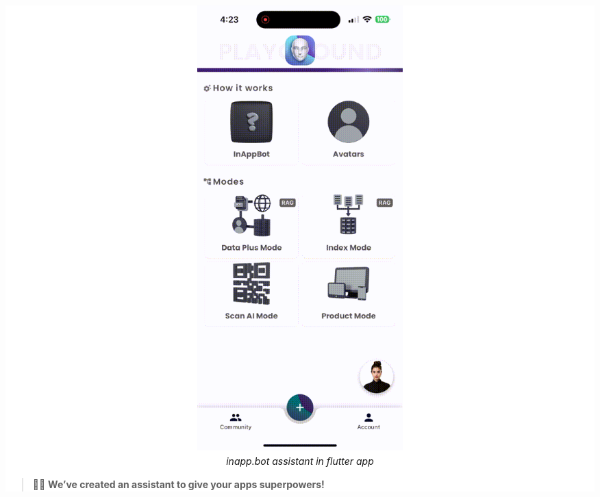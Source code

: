 <div align="center">
  <img src="doc/readme/gif/inapp.bot.gif" alt="avatar" width="300" />
  <br>
  <em>inapp.bot assistant in flutter app</em>
</div>

> 👩‍💻 **We’ve created an assistant to give your apps superpowers!**
